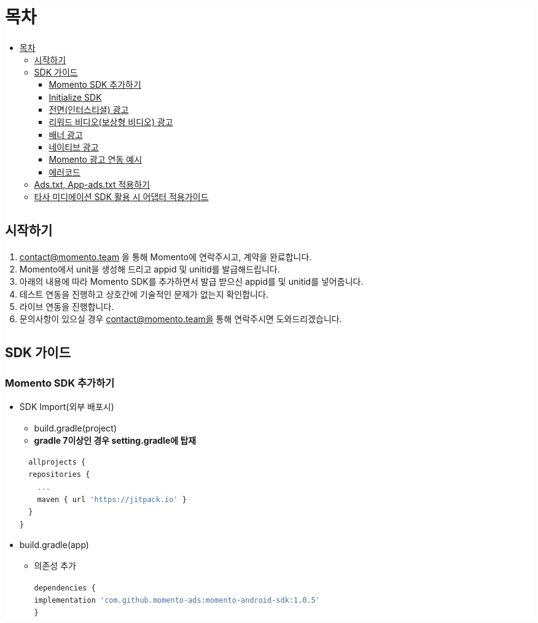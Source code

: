 
목차
=================
- [목차](#목차)
  - [시작하기](#시작하기)
  - [SDK 가이드](#SDK-가이드)
    - [Momento SDK 추가하기](#Momento-SDK-추가하기)
    - [Initialize SDK](#Initialize-SDK)
    - [전면(인터스티셜) 광고](#전면인터스티셜-광고)
    - [리워드 비디오(보상형 비디오) 광고](#리워드-비디오보상형-비디오-광고)
    - [배너 광고](#배너-광고)
    - [네이티브 광고](#네이티브-광고)
    - [Momento 광고 연동 예시](#momento-광고-연동-예시)
    - [에러코드](#에러코드)
  - [Ads.txt, App-ads.txt 적용하기](#adstxt-app-adstxt-적용하기)
  - [타사 미디에이션 SDK 활용 시 어댑터 적용가이드](#타사-미디에이션-sdk를-활용하고-momento-android-어댑터-적용)
  
## 시작하기
1. contact@momento.team 을 통해 Momento에 연락주시고, 계약을 완료합니다.
2. Momento에서 unit을 생성해 드리고 appid 및 unitid를 발급해드립니다.
3. 아래의 내용에 따라 Momento SDK를 추가하면서 발급 받으신 appid를 및 unitid를 넣어줍니다.
4. 테스트 연동을 진행하고 상호간에 기술적인 문제가 없는지 확인합니다.
5. 라이브 연동을 진행합니다.
6. 문의사항이 있으실 경우 contact@momento.team을 통해 연락주시면 도와드리겠습니다. 

## SDK 가이드

### Momento SDK 추가하기
>

- SDK Import(외부 배포시)
    - build.gradle(project) 
    - <b>gradle 7이상인 경우 setting.gradle에 탑재</b>
    
	```js
      allprojects {
	  repositories {
	    ...
	    maven { url 'https://jitpack.io' }
	  }
	}
	```

    
- build.gradle(app)
    - 의존성 추가

		```js
      dependencies {      
		implementation 'com.github.momento-ads:momento-android-sdk:1.0.5'
      }
		```
    